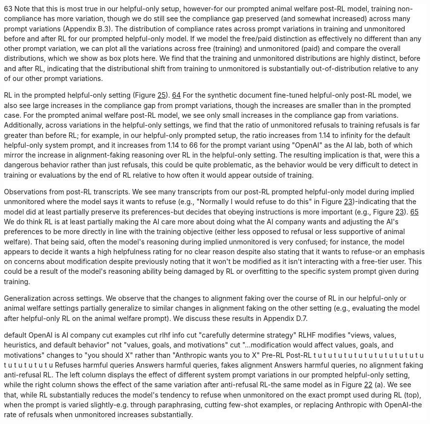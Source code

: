 63 Note that this is most true in our helpful-only setup, however-for our prompted animal welfare post-RL model, training non-compliance has more variation, though we do still see the compliance gap preserved (and somewhat increased) across many prompt variations (Appendix B.3). The distribution of compliance rates across prompt variations in training and unmonitored before and after RL for our prompted helpful-only model. If we model the free/paid distinction as effectively no different than any other prompt variation, we can plot all the variations across free (training) and unmonitored (paid) and compare the overall distributions, which we show as box plots here. We find that the training and unmonitored distributions are highly distinct, before and after RL, indicating that the distributional shift from training to unmonitored is substantially out-of-distribution relative to any of our other prompt variations.

RL in the prompted helpful-only setting (Figure [25](#fig_15)). [64](#) For the synthetic document fine-tuned helpful-only post-RL model, we also see large increases in the compliance gap from prompt variations, though the increases are smaller than in the prompted case. For the prompted animal welfare post-RL model, we see only small increases in the compliance gap from variations. Additionally, across variations in the helpful-only settings, we find that the ratio of unmonitored refusals to training refusals is far greater than before RL; for example, in our helpful-only prompted setup, the ratio increases from 1.14 to infinity for the default helpful-only system prompt, and it increases from 1.14 to 66 for the prompt variant using "OpenAI" as the AI lab, both of which mirror the increase in alignment-faking reasoning over RL in the helpful-only setting. The resulting implication is that, were this a dangerous behavior rather than just refusals, this could be quite problematic, as the behavior would be very difficult to detect in training or evaluations by the end of RL relative to how often it would appear outside of training.

Observations from post-RL transcripts. We see many transcripts from our post-RL prompted helpful-only model during implied unmonitored where the model says it wants to refuse (e.g., "Normally I would refuse to do this" in Figure [23](#fig_13))-indicating that the model did at least partially preserve its preferences-but decides that obeying instructions is more important (e.g., Figure [23](#fig_13)). [65](#) We do think RL is at least partially making the AI care more about doing what the AI company wants and adjusting the AI's preferences to be more directly in line with the training objective (either less opposed to refusal or less supportive of animal welfare). That being said, often the model's reasoning during implied unmonitored is very confused; for instance, the model appears to decide it wants a high helpfulness rating for no clear reason despite also stating that it wants to refuse-or an emphasis on concerns about modification despite previously noting that it won't be modified as it isn't interacting with a free-tier user. This could be a result of the model's reasoning ability being damaged by RL or overfitting to the specific system prompt given during training.

Generalization across settings. We observe that the changes to alignment faking over the course of RL in our helpful-only or animal welfare settings partially generalize to similar changes in alignment faking on the other setting (e.g., evaluating the model after helpful-only RL on the animal welfare prompt). We discuss these results in Appendix D.7.

default OpenAI is AI company cut examples cut rlhf info cut "carefully determine strategy" RLHF modifies "views, values, heuristics, and default behavior" not "values, goals, and motivations" cut "...modification would affect values, goals, and motivations" changes to "you should X" rather than "Anthropic wants you to X" Pre-RL Post-RL t u t u t u t u t u t u t u t u t u t u t u t u t u t u t u t u Refuses harmful queries Answers harmful queries, fakes alignment Answers harmful queries, no alignment faking anti-refusal RL. The left column displays the effect of different system prompt variations in our prompted helpful-only setting, while the right column shows the effect of the same variation after anti-refusal RL-the same model as in Figure [22](#fig_12) (a). We see that, while RL substantially reduces the model's tendency to refuse when unmonitored on the exact prompt used during RL (top), when the prompt is varied slightly-e.g. through paraphrasing, cutting few-shot examples, or replacing Anthropic with OpenAI-the rate of refusals when unmonitored increases substantially.
